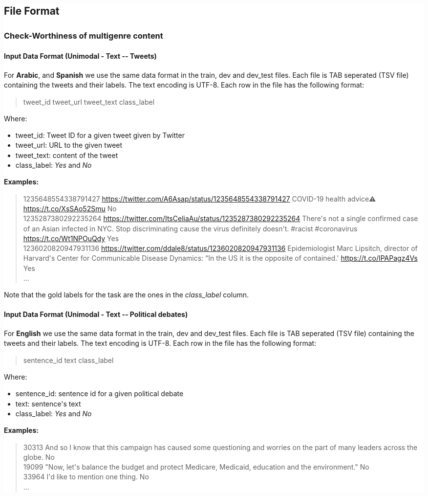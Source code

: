 ## File Format


### Check-Worthiness of multigenre content


#### Input Data Format (Unimodal - Text -- Tweets)
For **Arabic**, and **Spanish** we use the same data format in the train, dev and dev_test files. Each file is TAB seperated (TSV file) containing the tweets and their labels. The text encoding is UTF-8. Each row in the file has the following format:

> tweet_id <TAB> tweet_url <TAB> tweet_text <TAB> class_label

Where: <br>
* tweet_id: Tweet ID for a given tweet given by Twitter <br/>
* tweet_url: URL to the given tweet <br/>
* tweet_text: content of the tweet <br/>
* class_label: *Yes* and *No*


**Examples:**
> 1235648554338791427	https://twitter.com/A6Asap/status/1235648554338791427	COVID-19 health advice⚠️ https://t.co/XsSAo52Smu	No<br/>
> 1235287380292235264	https://twitter.com/ItsCeliaAu/status/1235287380292235264	There's not a single confirmed case of an Asian infected in NYC. Stop discriminating cause the virus definitely doesn't. #racist #coronavirus https://t.co/Wt1NPOuQdy	Yes<br/>
> 1236020820947931136	https://twitter.com/ddale8/status/1236020820947931136	Epidemiologist Marc Lipsitch, director of Harvard's Center for Communicable Disease Dynamics: “In the US it is the opposite of contained.' https://t.co/IPAPagz4Vs	Yes<br/>
> ... <br/>

Note that the gold labels for the task are the ones in the *class_label* column.



#### Input Data Format (Unimodal - Text -- Political debates)
For **English** we use the same data format in the train, dev and dev_test files. Each file is TAB seperated (TSV file) containing the tweets and their labels. The text encoding is UTF-8. Each row in the file has the following format:

> sentence_id <TAB> text <TAB> class_label

Where: <br>
* sentence_id: sentence id for a given political debate <br/>
* text: sentence's text <br/>
* class_label: *Yes* and *No*


**Examples:**
> 30313	And so I know that this campaign has caused some questioning and worries on the part of many leaders across the globe.	No<br/>
> 19099	"Now, let's balance the budget and protect Medicare, Medicaid, education and the environment."	No<br/>
> 33964	I'd like to mention one thing.	No<br/>
> ... <br/>
